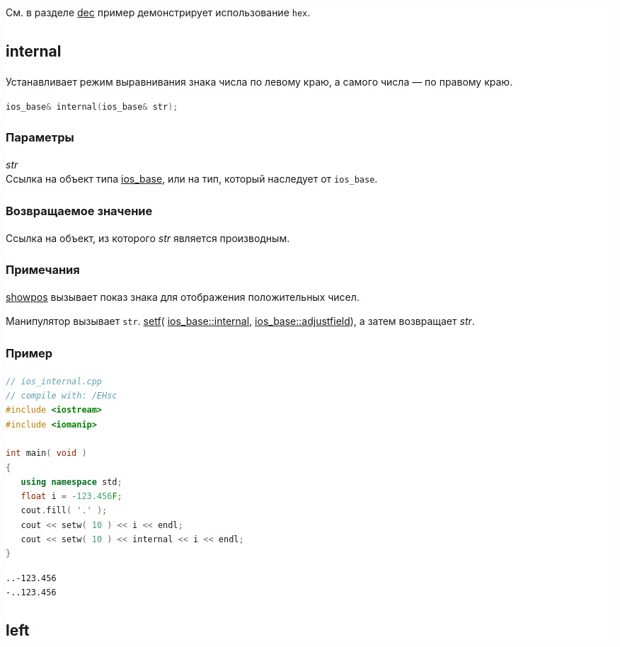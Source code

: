 См. в разделе [dec](../standard-library/ios-functions.md#dec) пример демонстрирует использование `hex`.

## <a name="internal"></a>  internal

Устанавливает режим выравнивания знака числа по левому краю, а самого числа — по правому краю.

```cpp
ios_base& internal(ios_base& str);
```

### <a name="parameters"></a>Параметры

*str*<br/>
Ссылка на объект типа [ios_base](../standard-library/ios-base-class.md), или на тип, который наследует от `ios_base`.

### <a name="return-value"></a>Возвращаемое значение

Ссылка на объект, из которого *str* является производным.

### <a name="remarks"></a>Примечания

[showpos](../standard-library/ios-functions.md#showpos) вызывает показ знака для отображения положительных чисел.

Манипулятор вызывает `str`. [setf](../standard-library/ios-base-class.md#setf)( [ios_base::internal](../standard-library/ios-base-class.md#fmtflags), [ios_base::adjustfield](../standard-library/ios-base-class.md#fmtflags)), а затем возвращает *str*.

### <a name="example"></a>Пример

```cpp
// ios_internal.cpp
// compile with: /EHsc
#include <iostream>
#include <iomanip>

int main( void )
{
   using namespace std;
   float i = -123.456F;
   cout.fill( '.' );
   cout << setw( 10 ) << i << endl;
   cout << setw( 10 ) << internal << i << endl;
}
```

```Output
..-123.456
-..123.456
```

## <a name="left"></a>  left

